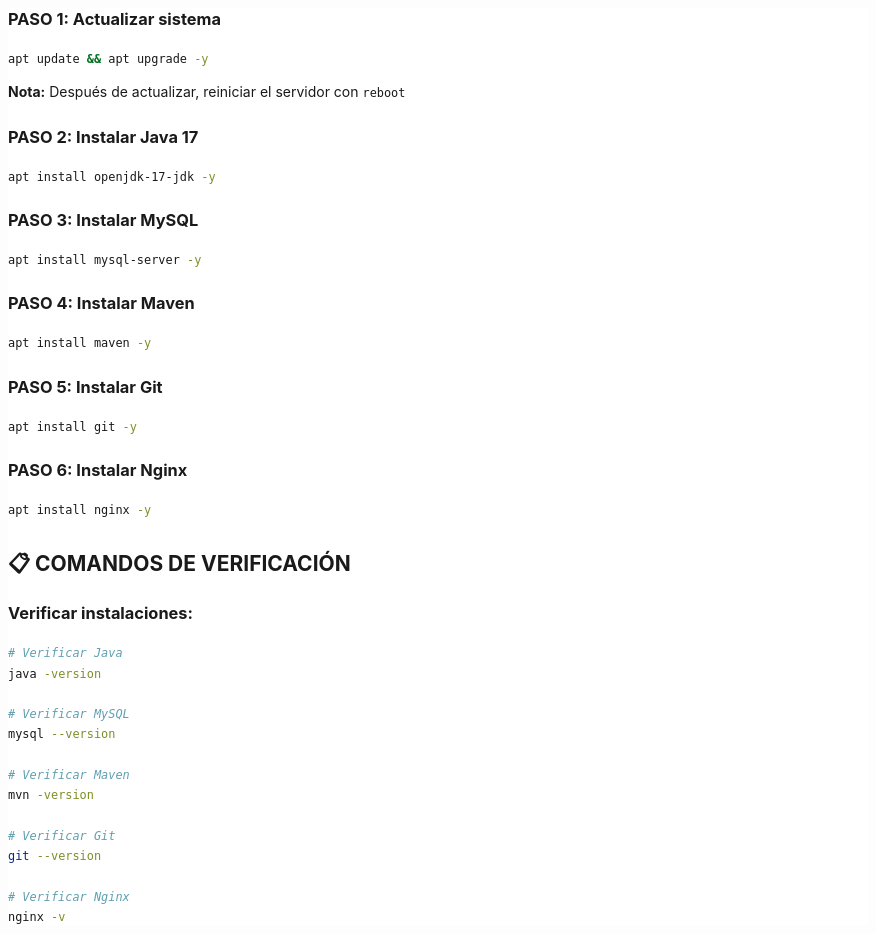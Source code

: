 ### **PASO 1: Actualizar sistema**
```bash
apt update && apt upgrade -y
```
**Nota:** Después de actualizar, reiniciar el servidor con `reboot`

### **PASO 2: Instalar Java 17**
```bash
apt install openjdk-17-jdk -y
```

### **PASO 3: Instalar MySQL**
```bash
apt install mysql-server -y
```

### **PASO 4: Instalar Maven**
```bash
apt install maven -y
```

### **PASO 5: Instalar Git**
```bash
apt install git -y
```

### **PASO 6: Instalar Nginx**
```bash
apt install nginx -y
```

## 📋 **COMANDOS DE VERIFICACIÓN**

### **Verificar instalaciones:**
```bash
# Verificar Java
java -version

# Verificar MySQL
mysql --version

# Verificar Maven
mvn -version

# Verificar Git
git --version

# Verificar Nginx
nginx -v
```
